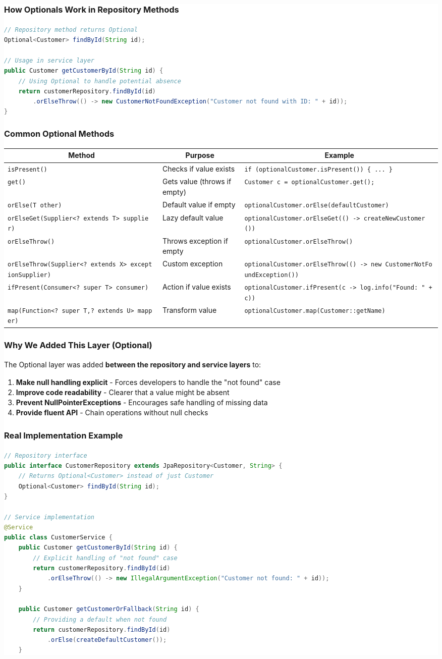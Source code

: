 ### How Optionals Work in Repository Methods

```java
// Repository method returns Optional
Optional<Customer> findById(String id);

// Usage in service layer
public Customer getCustomerById(String id) {
    // Using Optional to handle potential absence
    return customerRepository.findById(id)
        .orElseThrow(() -> new CustomerNotFoundException("Customer not found with ID: " + id));
}
```

### Common Optional Methods

| Method | Purpose | Example |
|--------|---------|---------|
| `isPresent()` | Checks if value exists | `if (optionalCustomer.isPresent()) { ... }` |
| `get()` | Gets value (throws if empty) | `Customer c = optionalCustomer.get();` |
| `orElse(T other)` | Default value if empty | `optionalCustomer.orElse(defaultCustomer)` |
| `orElseGet(Supplier<? extends T> supplier)` | Lazy default value | `optionalCustomer.orElseGet(() -> createNewCustomer())` |
| `orElseThrow()` | Throws exception if empty | `optionalCustomer.orElseThrow()` |
| `orElseThrow(Supplier<? extends X> exceptionSupplier)` | Custom exception | `optionalCustomer.orElseThrow(() -> new CustomerNotFoundException())` |
| `ifPresent(Consumer<? super T> consumer)` | Action if value exists | `optionalCustomer.ifPresent(c -> log.info("Found: " + c))` |
| `map(Function<? super T,? extends U> mapper)` | Transform value | `optionalCustomer.map(Customer::getName)` |

### Why We Added This Layer (Optional)

The Optional layer was added **between the repository and service layers** to:

1. **Make null handling explicit** - Forces developers to handle the "not found" case
2. **Improve code readability** - Clearer that a value might be absent
3. **Prevent NullPointerExceptions** - Encourages safe handling of missing data
4. **Provide fluent API** - Chain operations without null checks

### Real Implementation Example

```java
// Repository interface
public interface CustomerRepository extends JpaRepository<Customer, String> {
    // Returns Optional<Customer> instead of just Customer
    Optional<Customer> findById(String id);
}

// Service implementation
@Service
public class CustomerService {
    public Customer getCustomerById(String id) {
        // Explicit handling of "not found" case
        return customerRepository.findById(id)
            .orElseThrow(() -> new IllegalArgumentException("Customer not found: " + id));
    }
    
    public Customer getCustomerOrFallback(String id) {
        // Providing a default when not found
        return customerRepository.findById(id)
            .orElse(createDefaultCustomer());
    }
```